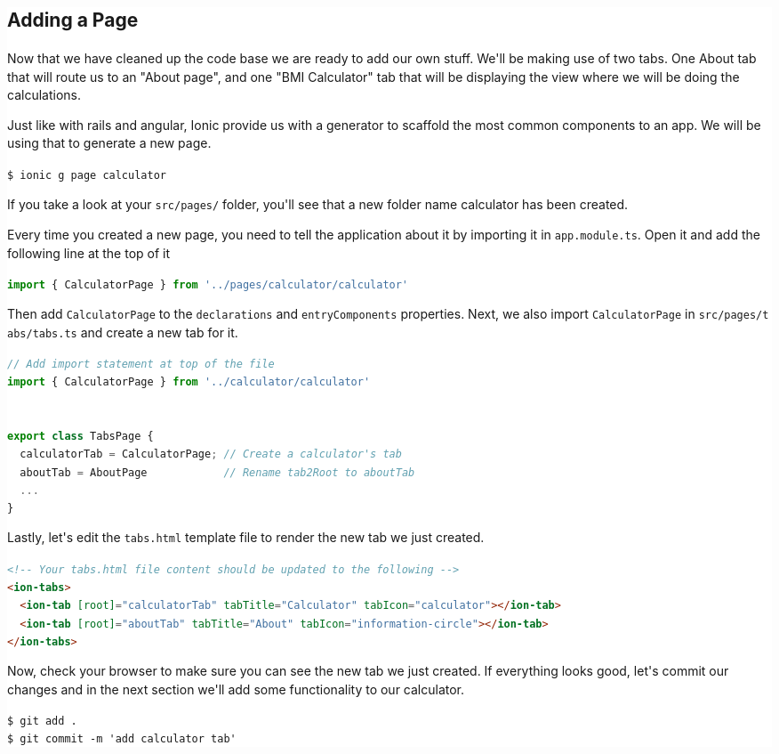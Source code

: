 ## Adding a Page

Now that we have cleaned up the code base we are ready to add our own stuff. We'll be making use of two tabs. One About tab that will route us to an "About page", and one "BMI Calculator" tab that will be displaying the view where we will be doing the calculations.

Just like with rails and angular, Ionic provide us with a generator to scaffold the most common components to an app. We will be using that to generate a new page.

```shell
$ ionic g page calculator
```

If you take a look at your `src/pages/` folder, you'll see that a new folder name calculator has been created.

Every time you created a new page, you need to tell the application about it by importing it in `app.module.ts`. Open it and add the following line at the top of it

```typescript
import { CalculatorPage } from '../pages/calculator/calculator'
```

Then add `CalculatorPage` to the `declarations` and `entryComponents` properties. Next, we also import `CalculatorPage` in `src/pages/tabs/tabs.ts` and create a new tab for it.

```typescript
// Add import statement at top of the file
import { CalculatorPage } from '../calculator/calculator'


export class TabsPage {
  calculatorTab = CalculatorPage; // Create a calculator's tab
  aboutTab = AboutPage            // Rename tab2Root to aboutTab
  ...
}
```

Lastly, let's edit the `tabs.html` template file to render the new tab we just created.

```html
<!-- Your tabs.html file content should be updated to the following -->
<ion-tabs>
  <ion-tab [root]="calculatorTab" tabTitle="Calculator" tabIcon="calculator"></ion-tab>
  <ion-tab [root]="aboutTab" tabTitle="About" tabIcon="information-circle"></ion-tab>
</ion-tabs>
```

Now, check your browser to make sure you can see the new tab we just created. If everything looks good, let's commit our changes and in the next section we'll add some functionality to our calculator.

```shell
$ git add .
$ git commit -m 'add calculator tab'
```
